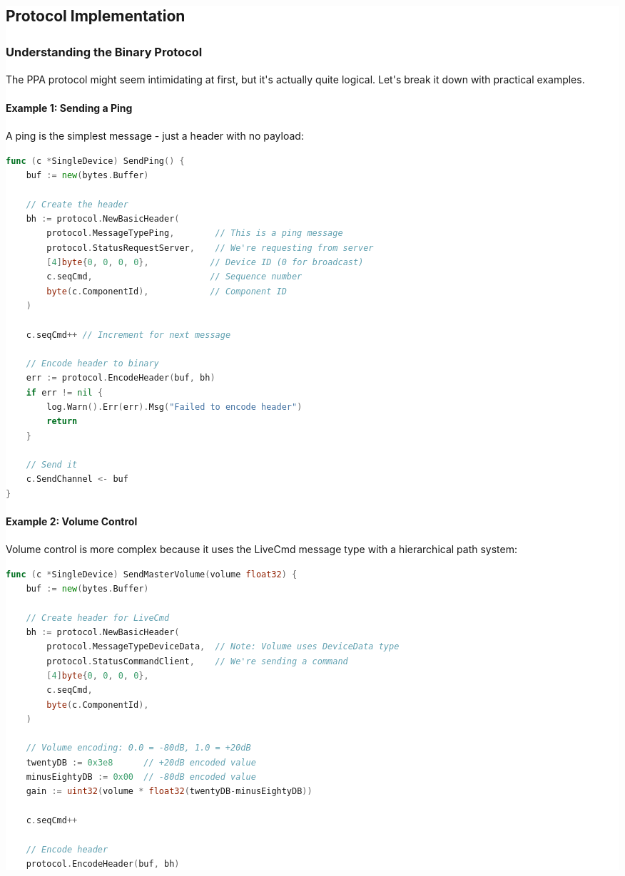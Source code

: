 
## Protocol Implementation

### Understanding the Binary Protocol

The PPA protocol might seem intimidating at first, but it's actually quite logical. Let's break it down with practical examples.

#### Example 1: Sending a Ping

A ping is the simplest message - just a header with no payload:

```go
func (c *SingleDevice) SendPing() {
    buf := new(bytes.Buffer)
    
    // Create the header
    bh := protocol.NewBasicHeader(
        protocol.MessageTypePing,        // This is a ping message
        protocol.StatusRequestServer,    // We're requesting from server
        [4]byte{0, 0, 0, 0},            // Device ID (0 for broadcast)
        c.seqCmd,                       // Sequence number
        byte(c.ComponentId),            // Component ID
    )
    
    c.seqCmd++ // Increment for next message
    
    // Encode header to binary
    err := protocol.EncodeHeader(buf, bh)
    if err != nil {
        log.Warn().Err(err).Msg("Failed to encode header")
        return
    }
    
    // Send it
    c.SendChannel <- buf
}
```

#### Example 2: Volume Control

Volume control is more complex because it uses the LiveCmd message type with a hierarchical path system:

```go
func (c *SingleDevice) SendMasterVolume(volume float32) {
    buf := new(bytes.Buffer)
    
    // Create header for LiveCmd
    bh := protocol.NewBasicHeader(
        protocol.MessageTypeDeviceData,  // Note: Volume uses DeviceData type
        protocol.StatusCommandClient,    // We're sending a command
        [4]byte{0, 0, 0, 0},
        c.seqCmd,
        byte(c.ComponentId),
    )
    
    // Volume encoding: 0.0 = -80dB, 1.0 = +20dB
    twentyDB := 0x3e8      // +20dB encoded value
    minusEightyDB := 0x00  // -80dB encoded value
    gain := uint32(volume * float32(twentyDB-minusEightyDB))
    
    c.seqCmd++
    
    // Encode header
    protocol.EncodeHeader(buf, bh)
```